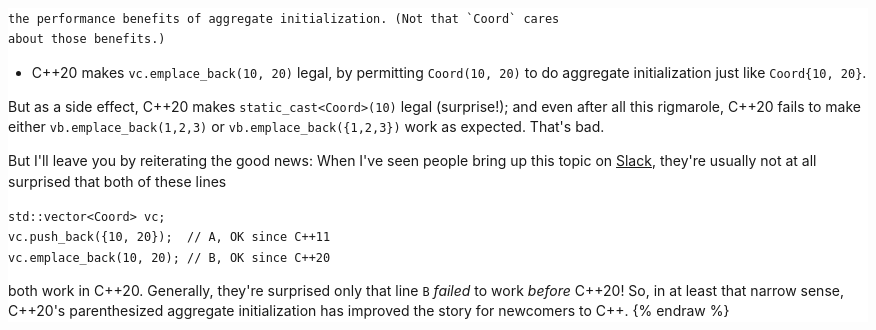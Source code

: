     the performance benefits of aggregate initialization. (Not that `Coord` cares
    about those benefits.)

- C++20 makes `vc.emplace_back(10, 20)` legal, by permitting `Coord(10, 20)` to
    do aggregate initialization just like `Coord{10, 20}`.

But as a side effect, C++20 makes `static_cast<Coord>(10)` legal (surprise!);
and even after all this rigmarole, C++20 fails to make either `vb.emplace_back(1,2,3)` or
`vb.emplace_back({1,2,3})` work as expected. That's bad.

But I'll leave you by reiterating the good news: When I've seen people bring up this
topic on [Slack](https://cppalliance.org/slack/), they're usually not at all surprised that
both of these lines

    std::vector<Coord> vc;
    vc.push_back({10, 20});  // A, OK since C++11
    vc.emplace_back(10, 20); // B, OK since C++20

both work in C++20. Generally, they're surprised only that line `B` _failed_ to work
_before_ C++20! So, in at least that narrow sense, C++20's parenthesized aggregate initialization
has improved the story for newcomers to C++.
{% endraw %}
